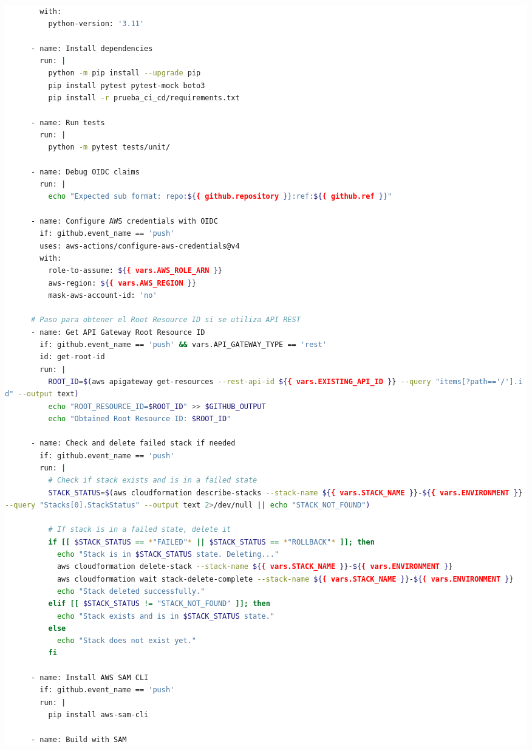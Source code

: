 ```bash
        with:
          python-version: '3.11'

      - name: Install dependencies
        run: |
          python -m pip install --upgrade pip
          pip install pytest pytest-mock boto3
          pip install -r prueba_ci_cd/requirements.txt

      - name: Run tests
        run: |
          python -m pytest tests/unit/

      - name: Debug OIDC claims
        run: |
          echo "Expected sub format: repo:${{ github.repository }}:ref:${{ github.ref }}"

      - name: Configure AWS credentials with OIDC
        if: github.event_name == 'push'
        uses: aws-actions/configure-aws-credentials@v4
        with:
          role-to-assume: ${{ vars.AWS_ROLE_ARN }}
          aws-region: ${{ vars.AWS_REGION }}
          mask-aws-account-id: 'no'

      # Paso para obtener el Root Resource ID si se utiliza API REST
      - name: Get API Gateway Root Resource ID
        if: github.event_name == 'push' && vars.API_GATEWAY_TYPE == 'rest'
        id: get-root-id
        run: |
          ROOT_ID=$(aws apigateway get-resources --rest-api-id ${{ vars.EXISTING_API_ID }} --query "items[?path=='/'].id" --output text)
          echo "ROOT_RESOURCE_ID=$ROOT_ID" >> $GITHUB_OUTPUT
          echo "Obtained Root Resource ID: $ROOT_ID"

      - name: Check and delete failed stack if needed
        if: github.event_name == 'push'
        run: |
          # Check if stack exists and is in a failed state
          STACK_STATUS=$(aws cloudformation describe-stacks --stack-name ${{ vars.STACK_NAME }}-${{ vars.ENVIRONMENT }} --query "Stacks[0].StackStatus" --output text 2>/dev/null || echo "STACK_NOT_FOUND")
          
          # If stack is in a failed state, delete it
          if [[ $STACK_STATUS == *"FAILED"* || $STACK_STATUS == *"ROLLBACK"* ]]; then
            echo "Stack is in $STACK_STATUS state. Deleting..."
            aws cloudformation delete-stack --stack-name ${{ vars.STACK_NAME }}-${{ vars.ENVIRONMENT }}
            aws cloudformation wait stack-delete-complete --stack-name ${{ vars.STACK_NAME }}-${{ vars.ENVIRONMENT }}
            echo "Stack deleted successfully."
          elif [[ $STACK_STATUS != "STACK_NOT_FOUND" ]]; then
            echo "Stack exists and is in $STACK_STATUS state."
          else
            echo "Stack does not exist yet."
          fi

      - name: Install AWS SAM CLI
        if: github.event_name == 'push'
        run: |
          pip install aws-sam-cli

      - name: Build with SAM
```